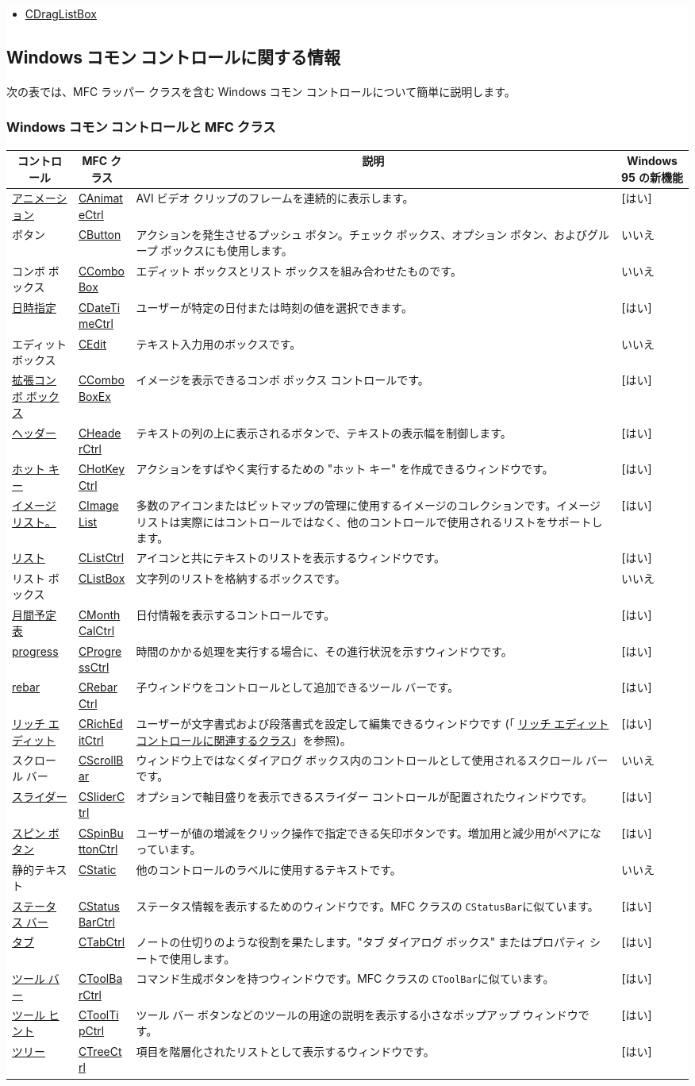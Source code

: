 - [CDragListBox](../mfc/reference/cdraglistbox-class.md)

##  <a name="_core_finding_information_about_windows_common_controls"></a> Windows コモン コントロールに関する情報

次の表では、MFC ラッパー クラスを含む Windows コモン コントロールについて簡単に説明します。

### <a name="_core_windows_common_controls_and_mfc_classes"></a>  Windows コモン コントロールと MFC クラス

|コントロール|MFC クラス|説明|Windows 95 の新機能|
|-------------|---------------|-----------------|------------------------|
|[アニメーション](../mfc/using-canimatectrl.md)|[CAnimateCtrl](../mfc/reference/canimatectrl-class.md)|AVI ビデオ クリップのフレームを連続的に表示します。|[はい]|
|ボタン|[CButton](../mfc/reference/cbutton-class.md)|アクションを発生させるプッシュ ボタン。チェック ボックス、オプション ボタン、およびグループ ボックスにも使用します。|いいえ|
|コンボ ボックス|[CComboBox](../mfc/reference/ccombobox-class.md)|エディット ボックスとリスト ボックスを組み合わせたものです。|いいえ|
|[日時指定](../mfc/using-cdatetimectrl.md)|[CDateTimeCtrl](../mfc/reference/cdatetimectrl-class.md)|ユーザーが特定の日付または時刻の値を選択できます。|[はい]|
|エディット ボックス|[CEdit](../mfc/reference/cedit-class.md)|テキスト入力用のボックスです。|いいえ|
|[拡張コンボ ボックス](../mfc/using-ccomboboxex.md)|[CComboBoxEx](../mfc/reference/ccomboboxex-class.md)|イメージを表示できるコンボ ボックス コントロールです。|[はい]|
|[ヘッダー](../mfc/using-cheaderctrl.md)|[CHeaderCtrl](../mfc/reference/cheaderctrl-class.md)|テキストの列の上に表示されるボタンで、テキストの表示幅を制御します。|[はい]|
|[ホット キー](../mfc/using-chotkeyctrl.md)|[CHotKeyCtrl](../mfc/reference/chotkeyctrl-class.md)|アクションをすばやく実行するための "ホット キー" を作成できるウィンドウです。|[はい]|
|[イメージ リスト。](../mfc/using-cimagelist.md)|[CImageList](../mfc/reference/cimagelist-class.md)|多数のアイコンまたはビットマップの管理に使用するイメージのコレクションです。イメージ リストは実際にはコントロールではなく、他のコントロールで使用されるリストをサポートします。|[はい]|
|[リスト](../mfc/using-clistctrl.md)|[CListCtrl](../mfc/reference/clistctrl-class.md)|アイコンと共にテキストのリストを表示するウィンドウです。|[はい]|
|リスト ボックス|[CListBox](../mfc/reference/clistbox-class.md)|文字列のリストを格納するボックスです。|いいえ|
|[月間予定表](../mfc/using-cmonthcalctrl.md)|[CMonthCalCtrl](../mfc/reference/cmonthcalctrl-class.md)|日付情報を表示するコントロールです。|[はい]|
|[progress](../mfc/using-cprogressctrl.md)|[CProgressCtrl](../mfc/reference/cprogressctrl-class.md)|時間のかかる処理を実行する場合に、その進行状況を示すウィンドウです。|[はい]|
|[rebar](../mfc/using-crebarctrl.md)|[CRebarCtrl](../mfc/reference/crebarctrl-class.md)|子ウィンドウをコントロールとして追加できるツール バーです。|[はい]|
|[リッチ エディット](../mfc/using-cricheditctrl.md)|[CRichEditCtrl](../mfc/reference/cricheditctrl-class.md)|ユーザーが文字書式および段落書式を設定して編集できるウィンドウです (「 [リッチ エディット コントロールに関連するクラス](../mfc/classes-related-to-rich-edit-controls.md)」を参照)。|[はい]|
|スクロール バー|[CScrollBar](../mfc/reference/cscrollbar-class.md)|ウィンドウ上ではなくダイアログ ボックス内のコントロールとして使用されるスクロール バーです。|いいえ|
|[スライダー](../mfc/using-csliderctrl.md)|[CSliderCtrl](../mfc/reference/csliderctrl-class.md)|オプションで軸目盛りを表示できるスライダー コントロールが配置されたウィンドウです。|[はい]|
|[スピン ボタン](../mfc/using-cspinbuttonctrl.md)|[CSpinButtonCtrl](../mfc/reference/cspinbuttonctrl-class.md)|ユーザーが値の増減をクリック操作で指定できる矢印ボタンです。増加用と減少用がペアになっています。|[はい]|
|静的テキスト|[CStatic](../mfc/reference/cstatic-class.md)|他のコントロールのラベルに使用するテキストです。|いいえ|
|[ステータス バー](../mfc/using-cstatusbarctrl.md)|[CStatusBarCtrl](../mfc/reference/cstatusbarctrl-class.md)|ステータス情報を表示するためのウィンドウです。MFC クラスの `CStatusBar`に似ています。|[はい]|
|[タブ](../mfc/using-ctabctrl.md)|[CTabCtrl](../mfc/reference/ctabctrl-class.md)|ノートの仕切りのような役割を果たします。"タブ ダイアログ ボックス" またはプロパティ シートで使用します。|[はい]|
|[ツール バー](../mfc/using-ctoolbarctrl.md)|[CToolBarCtrl](../mfc/reference/ctoolbarctrl-class.md)|コマンド生成ボタンを持つウィンドウです。MFC クラスの `CToolBar`に似ています。|[はい]|
|[ツール ヒント](../mfc/using-ctooltipctrl.md)|[CToolTipCtrl](../mfc/reference/ctooltipctrl-class.md)|ツール バー ボタンなどのツールの用途の説明を表示する小さなポップアップ ウィンドウです。|[はい]|
|[ツリー](../mfc/using-ctreectrl.md)|[CTreeCtrl](../mfc/reference/ctreectrl-class.md)|項目を階層化されたリストとして表示するウィンドウです。|[はい]|
